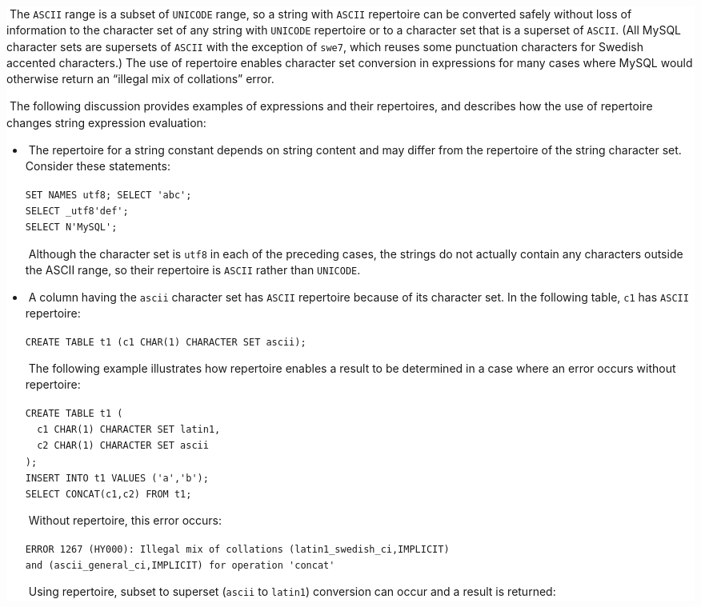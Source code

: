 ​          The `ASCII` range is a subset of          `UNICODE` range, so a string with          `ASCII` repertoire can be converted safely          without loss of information to the character set of any string          with `UNICODE` repertoire or to a character          set that is a superset of `ASCII`. (All MySQL          character sets are supersets of `ASCII` with          the exception of `swe7`, which reuses some          punctuation characters for Swedish accented characters.) The          use of repertoire enables character set conversion in          expressions for many cases where MySQL would otherwise return          an “illegal mix of collations” error.        

​          The following discussion provides examples of expressions and          their repertoires, and describes how the use of repertoire          changes string expression evaluation:

- ​              The repertoire for a string constant depends on string              content and may differ from the repertoire of the string              character set. Consider these statements:            

  ```
  SET NAMES utf8; SELECT 'abc';
  SELECT _utf8'def';
  SELECT N'MySQL';

  ```

  ​              Although the character set is `utf8` in              each of the preceding cases, the strings do not actually              contain any characters outside the ASCII range, so their              repertoire is `ASCII` rather than              `UNICODE`.            

- ​              A column having the `ascii` character set              has `ASCII` repertoire because of its              character set. In the following table,              `c1` has `ASCII`              repertoire:            

  ```
  CREATE TABLE t1 (c1 CHAR(1) CHARACTER SET ascii);

  ```

  ​              The following example illustrates how repertoire enables a              result to be determined in a case where an error occurs              without repertoire:            

  ```
  CREATE TABLE t1 (
    c1 CHAR(1) CHARACTER SET latin1,
    c2 CHAR(1) CHARACTER SET ascii
  );
  INSERT INTO t1 VALUES ('a','b');
  SELECT CONCAT(c1,c2) FROM t1;

  ```

  ​              Without repertoire, this error occurs:            

  ```
  ERROR 1267 (HY000): Illegal mix of collations (latin1_swedish_ci,IMPLICIT)
  and (ascii_general_ci,IMPLICIT) for operation 'concat'

  ```

  ​              Using repertoire, subset to superset              (`ascii` to `latin1`)              conversion can occur and a result is returned:            
